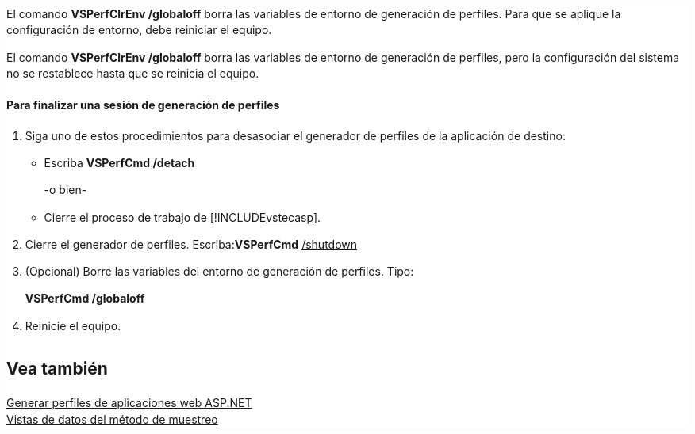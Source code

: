  El comando **VSPerfClrEnv /globaloff** borra las variables de entorno de generación de perfiles. Para que se aplique la configuración de entorno, debe reiniciar el equipo.  

 El comando **VSPerfClrEnv /globaloff** borra las variables de entorno de generación de perfiles, pero la configuración del sistema no se restablece hasta que se reinicia el equipo.  

#### <a name="to-end-a-profiling-session"></a>Para finalizar una sesión de generación de perfiles  

1. Siga uno de estos procedimientos para desasociar el generador de perfiles de la aplicación de destino:  

    - Escriba **VSPerfCmd /detach**  

         -o bien-  

    - Cierre el proceso de trabajo de [!INCLUDE[vstecasp](../includes/vstecasp-md.md)].  

2. Cierre el generador de perfiles. Escriba:**VSPerfCmd** [/shutdown](../profiling/shutdown.md)  

3. (Opcional) Borre las variables del entorno de generación de perfiles. Tipo:  

     **VSPerfCmd /globaloff**  

4. Reinicie el equipo.  

## <a name="see-also"></a>Vea también  
 [Generar perfiles de aplicaciones web ASP.NET](../profiling/command-line-profiling-of-aspnet-web-applications.md)   
 [Vistas de datos del método de muestreo](../profiling/profiler-sampling-method-data-views.md)
